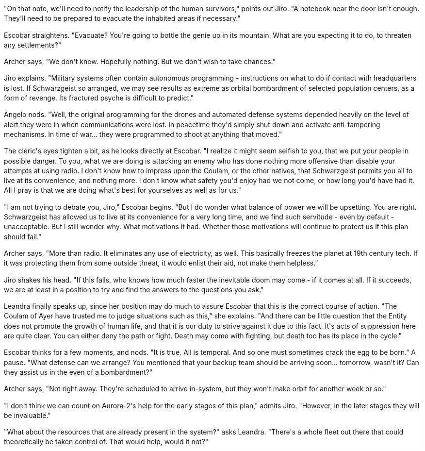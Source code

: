 "On that note, we'll need to notify the leadership of the human survivors," points out Jiro. "A notebook near the door isn't enough. They'll need to be prepared to evacuate the inhabited areas if necessary."

Escobar straightens. "Evacuate? You're going to bottle the genie up in its mountain. What are you expecting it to do, to threaten any settlements?"

Archer says, "We don't know. Hopefully nothing. But we don't wish to take chances."

Jiro explains. "Military systems often contain autonomous programming - instructions on what to do if contact with headquarters is lost. If Schwarzgeist so arranged, we may see results as extreme as orbital bombardment of selected population centers, as a form of revenge. Its fractured psyche is difficult to predict."

Angelo nods. "Well, the original programming for the drones and automated defense systems depended heavily on the level of alert they were in when communications were lost. In peacetime they'd simply shut down and activate anti-tampering mechanisms. In time of war... they were programmed to shoot at anything that moved."

The cleric's eyes tighten a bit, as he looks directly at Escobar. "I realize it might seem selfish to you, that we put your people in possible danger. To you, what we are doing is attacking an enemy who has done nothing more offensive than disable your attempts at using radio. I don't know how to impress upon the Coulam, or the other natives, that Schwarzgeist permits you all to live at its convenience, and nothing more. I don't know what safety you'd enjoy had we not come, or how long you'd have had it. All I pray is that we are doing what's best for yourselves as well as for us."

"I am not trying to debate you, Jiro," Escobar begins. "But I do wonder what balance of power we will be upsetting. You are right. Schwarzgeist has allowed us to live at its convenience for a very long time, and we find such servitude - even by default - unacceptable. But I still wonder why. What motivations it had. Whether those motivations will continue to protect us if this plan should fail."

Archer says, "More than radio. It eliminates any use of electricity, as well. This basically freezes the planet at 19th century tech. If it was protecting them from some outside threat, it would enlist their aid, not make them helpless."

Jiro shakes his head. "If this fails, who knows how much faster the inevitable doom may come - if it comes at all. If it succeeds, we are at least in a position to try and find the answers to the questions you ask."

Leandra finally speaks up, since her position may do much to assure Escobar that this is the correct course of action. "The Coulam of Ayer have trusted me to judge situations such as this," she explains. "And there can be little question that the Entity does not promote the growth of human life, and that it is our duty to strive against it due to this fact. It's acts of suppression here are quite clear. You can either deny the path or fight. Death may come with fighting, but death too has its place in the cycle."

Escobar thinks for a few moments, and nods. "It is true. All is temporal. And so one must sometimes crack the egg to be born." A pause. "What defense can we arrange? You mentioned that your backup team should be arriving soon... tomorrow, wasn't it? Can they assist us in the even of a bombardment?"

Archer says, "Not right away. They're scheduled to arrive in-system, but they won't make orbit for another week or so."

"I don't think we can count on Aurora-2's help for the early stages of this plan," admits Jiro. "However, in the later stages they will be invaluable."

"What about the resources that are already present in the system?" asks Leandra. "There's a whole fleet out there that could theoretically be taken control of. That would help, would it not?"
